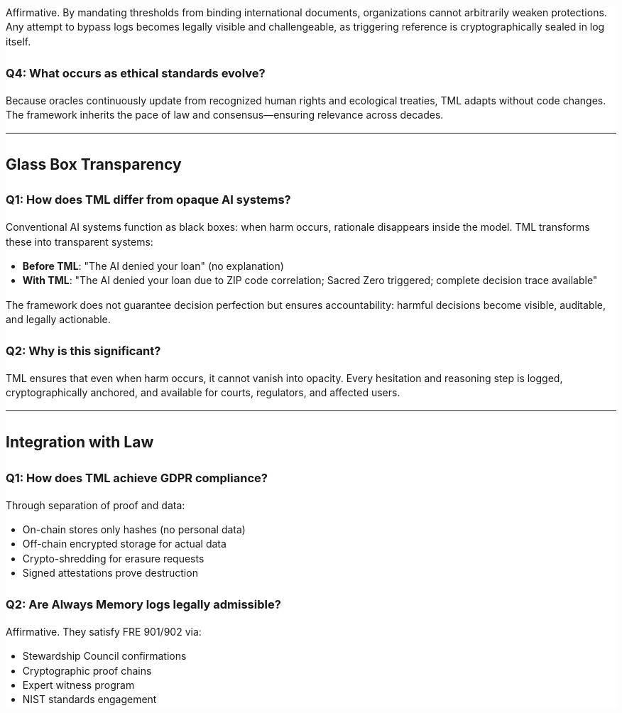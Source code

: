 Affirmative. By mandating thresholds from binding international documents, organizations cannot arbitrarily weaken protections. Any attempt to bypass logs becomes legally visible and challengeable, as triggering reference is cryptographically sealed in log itself.

### Q4: What occurs as ethical standards evolve?

Because oracles continuously update from recognized human rights and ecological treaties, TML adapts without code changes. The framework inherits the pace of law and consensus—ensuring relevance across decades.

---

## Glass Box Transparency

### Q1: How does TML differ from opaque AI systems?

Conventional AI systems function as black boxes: when harm occurs, rationale disappears inside the model. TML transforms these into transparent systems:

- **Before TML**: "The AI denied your loan" (no explanation)
- **With TML**: "The AI denied your loan due to ZIP code correlation; Sacred Zero triggered; complete decision trace available"

The framework does not guarantee decision perfection but ensures accountability: harmful decisions become visible, auditable, and legally actionable.

### Q2: Why is this significant?

TML ensures that even when harm occurs, it cannot vanish into opacity. Every hesitation and reasoning step is logged, cryptographically anchored, and available for courts, regulators, and affected users.

---

## Integration with Law

### Q1: How does TML achieve GDPR compliance?

Through separation of proof and data:

- On-chain stores only hashes (no personal data)
- Off-chain encrypted storage for actual data
- Crypto-shredding for erasure requests
- Signed attestations prove destruction

### Q2: Are Always Memory logs legally admissible?

Affirmative. They satisfy FRE 901/902 via:

- Stewardship Council confirmations
- Cryptographic proof chains
- Expert witness program
- NIST standards engagement
